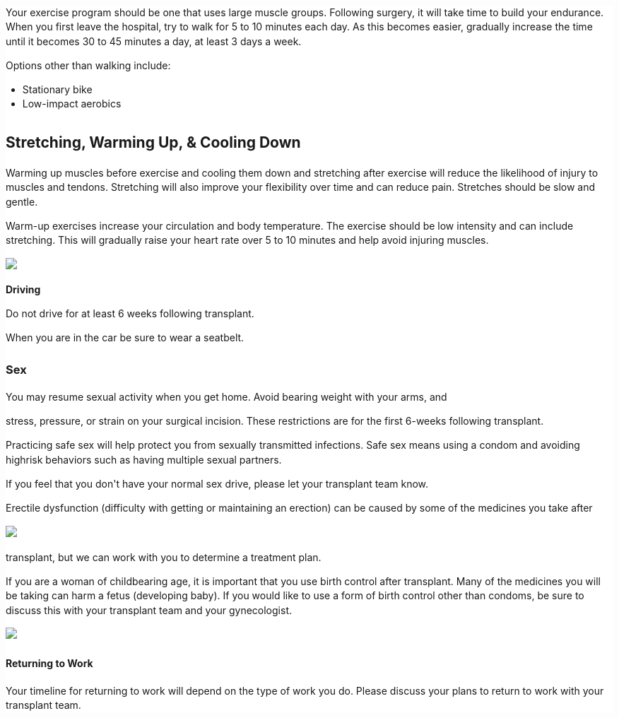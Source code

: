 Your exercise program should be one that uses large muscle groups. Following surgery, it will take time to build your endurance. When you first leave the hospital, try to walk for 5 to 10 minutes each day. As this becomes easier, gradually increase the time until it becomes 30 to 45 minutes a day, at least 3 days a week.

Options other than walking include:

- Stationary bike
- Low-impact aerobics

## Stretching, Warming Up, & Cooling Down

Warming up muscles before exercise and cooling them down and stretching after exercise will reduce the likelihood of injury to muscles and tendons. Stretching will also improve your flexibility over time and can reduce pain. Stretches should be slow and gentle.

Warm-up exercises increase your circulation and body temperature. The exercise should be low intensity and can include stretching. This will gradually raise your heart rate over 5 to 10 minutes and help avoid injuring muscles.

![](_page_37_Picture_9.jpeg)

**Driving** 

Do not drive for at least 6 weeks following transplant.

When you are in the car be sure to wear a seatbelt.

### Sex

You may resume sexual activity when you get home. Avoid bearing weight with your arms, and

stress, pressure, or strain on your surgical incision. These restrictions are for the first 6-weeks following transplant.

Practicing safe sex will help protect you from sexually transmitted infections. Safe sex means using a condom and avoiding highrisk behaviors such as having multiple sexual partners.

If you feel that you don't have your normal sex drive, please let your transplant team know.

Erectile dysfunction (difficulty with getting or maintaining an erection) can be caused by some of the medicines you take after

![](_page_38_Picture_4.jpeg)

transplant, but we can work with you to determine a treatment plan.

If you are a woman of childbearing age, it is important that you use birth control after transplant. Many of the medicines you will be taking can harm a fetus (developing baby). If you would like to use a form of birth control other than condoms, be sure to discuss this with your transplant team and your gynecologist.

![](_page_38_Picture_7.jpeg)

#### **Returning to Work**

Your timeline for returning to work will depend on the type of work you do. Please discuss your plans to return to work with your transplant team.
